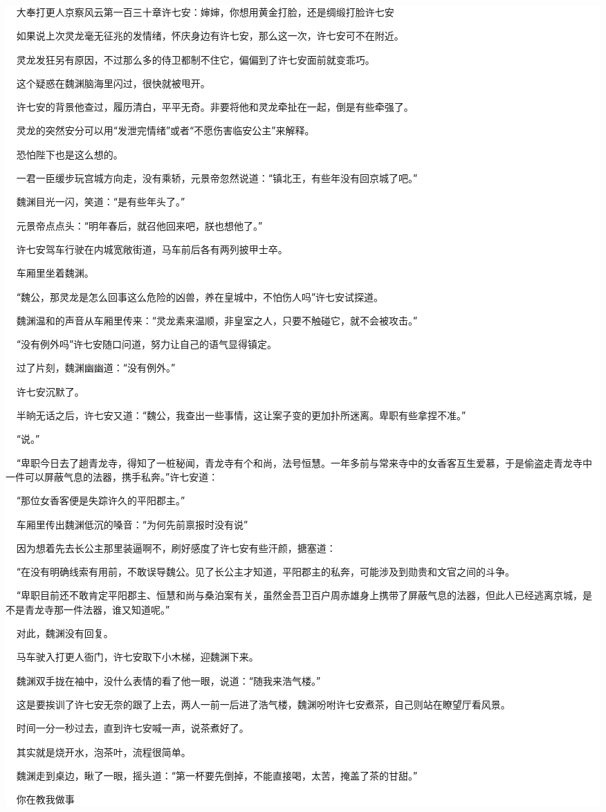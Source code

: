     大奉打更人京察风云第一百三十章许七安：婶婶，你想用黄金打脸，还是绸缎打脸许七安

    如果说上次灵龙毫无征兆的发情绪，怀庆身边有许七安，那么这一次，许七安可不在附近。

    灵龙发狂另有原因，不过那么多的侍卫都制不住它，偏偏到了许七安面前就变乖巧。

    这个疑惑在魏渊脑海里闪过，很快就被甩开。

    许七安的背景他查过，履历清白，平平无奇。非要将他和灵龙牵扯在一起，倒是有些牵强了。

    灵龙的突然安分可以用“发泄完情绪”或者“不愿伤害临安公主”来解释。

    恐怕陛下也是这么想的。

    一君一臣缓步玩宫城方向走，没有乘轿，元景帝忽然说道：“镇北王，有些年没有回京城了吧。”

    魏渊目光一闪，笑道：“是有些年头了。”

    元景帝点点头：“明年春后，就召他回来吧，朕也想他了。”

    许七安驾车行驶在内城宽敞街道，马车前后各有两列披甲士卒。

    车厢里坐着魏渊。

    “魏公，那灵龙是怎么回事这么危险的凶兽，养在皇城中，不怕伤人吗”许七安试探道。

    魏渊温和的声音从车厢里传来：“灵龙素来温顺，非皇室之人，只要不触碰它，就不会被攻击。”

    “没有例外吗”许七安随口问道，努力让自己的语气显得镇定。

    过了片刻，魏渊幽幽道：“没有例外。”

    许七安沉默了。

    半晌无话之后，许七安又道：“魏公，我查出一些事情，这让案子变的更加扑所迷离。卑职有些拿捏不准。”

    “说。”

    “卑职今日去了趟青龙寺，得知了一桩秘闻，青龙寺有个和尚，法号恒慧。一年多前与常来寺中的女香客互生爱慕，于是偷盗走青龙寺中一件可以屏蔽气息的法器，携手私奔。”许七安道：

    “那位女香客便是失踪许久的平阳郡主。”

    车厢里传出魏渊低沉的嗓音：“为何先前禀报时没有说”

    因为想着先去长公主那里装逼啊不，刷好感度了许七安有些汗颜，搪塞道：

    “在没有明确线索有用前，不敢误导魏公。见了长公主才知道，平阳郡主的私奔，可能涉及到勋贵和文官之间的斗争。

    “卑职目前还不敢肯定平阳郡主、恒慧和尚与桑泊案有关，虽然金吾卫百户周赤雄身上携带了屏蔽气息的法器，但此人已经逃离京城，是不是青龙寺那一件法器，谁又知道呢。”

    对此，魏渊没有回复。

    马车驶入打更人衙门，许七安取下小木梯，迎魏渊下来。

    魏渊双手拢在袖中，没什么表情的看了他一眼，说道：“随我来浩气楼。”

    这是要挨训了许七安无奈的跟了上去，两人一前一后进了浩气楼，魏渊吩咐许七安煮茶，自己则站在瞭望厅看风景。

    时间一分一秒过去，直到许七安喊一声，说茶煮好了。

    其实就是烧开水，泡茶叶，流程很简单。

    魏渊走到桌边，瞅了一眼，摇头道：“第一杯要先倒掉，不能直接喝，太苦，掩盖了茶的甘甜。”

    你在教我做事

